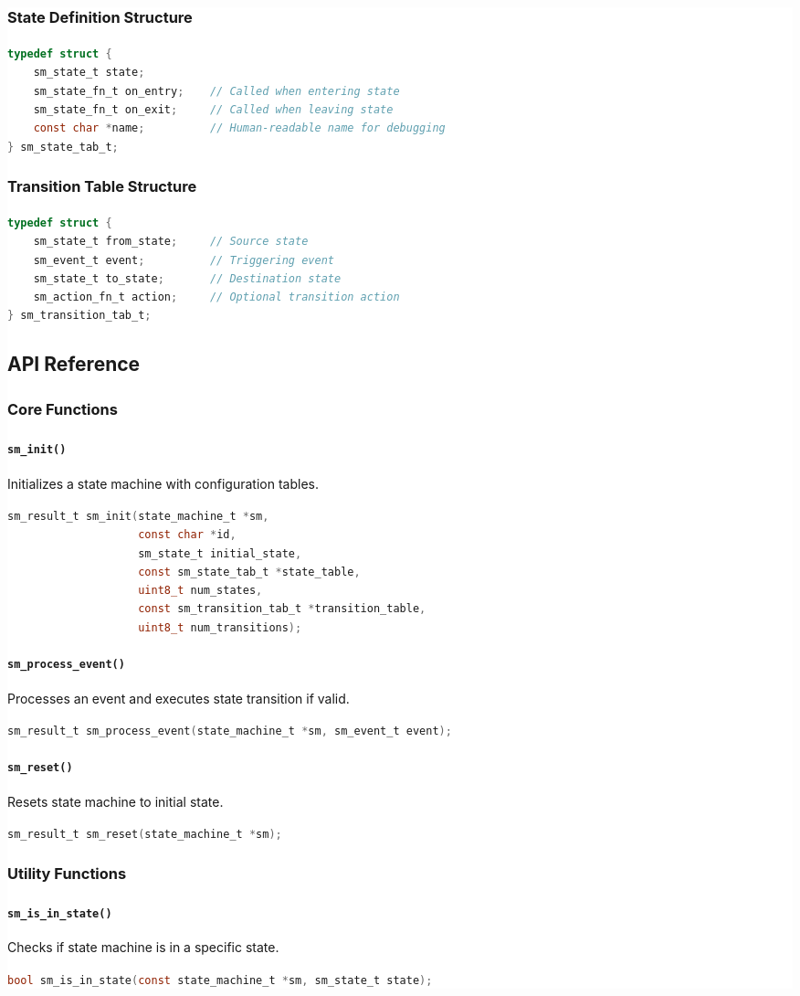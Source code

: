 ### State Definition Structure
```c
typedef struct {
    sm_state_t state;
    sm_state_fn_t on_entry;    // Called when entering state
    sm_state_fn_t on_exit;     // Called when leaving state
    const char *name;          // Human-readable name for debugging
} sm_state_tab_t;
```

### Transition Table Structure
```c
typedef struct {
    sm_state_t from_state;     // Source state
    sm_event_t event;          // Triggering event
    sm_state_t to_state;       // Destination state
    sm_action_fn_t action;     // Optional transition action
} sm_transition_tab_t;
```

## API Reference

### Core Functions

#### `sm_init()`
Initializes a state machine with configuration tables.
```c
sm_result_t sm_init(state_machine_t *sm, 
                    const char *id, 
                    sm_state_t initial_state,
                    const sm_state_tab_t *state_table, 
                    uint8_t num_states,
                    const sm_transition_tab_t *transition_table, 
                    uint8_t num_transitions);
```

#### `sm_process_event()`
Processes an event and executes state transition if valid.
```c
sm_result_t sm_process_event(state_machine_t *sm, sm_event_t event);
```

#### `sm_reset()`
Resets state machine to initial state.
```c
sm_result_t sm_reset(state_machine_t *sm);
```

### Utility Functions

#### `sm_is_in_state()`
Checks if state machine is in a specific state.
```c
bool sm_is_in_state(const state_machine_t *sm, sm_state_t state);
```
